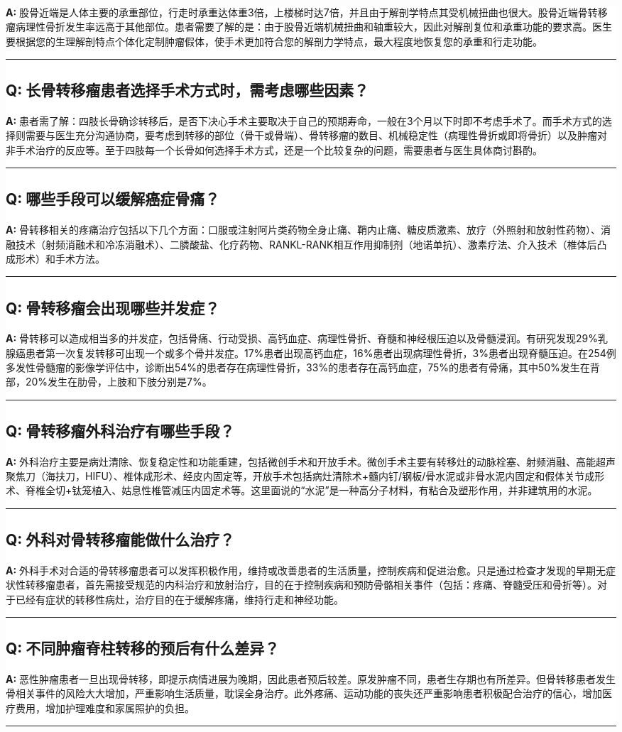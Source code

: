 **A:**
股骨近端是人体主要的承重部位，行走时承重达体重3倍，上楼梯时达7倍，并且由于解剖学特点其受机械扭曲也很大。股骨近端骨转移瘤病理性骨折发生率远高于其他部位。患者需要了解的是：由于股骨近端机械扭曲和轴重较大，因此对解剖复位和承重功能的要求高。医生要根据您的生理解剖特点个体化定制肿瘤假体，使手术更加符合您的解剖力学特点，最大程度地恢复您的承重和行走功能。

---

## Q: 长骨转移瘤患者选择手术方式时，需考虑哪些因素？

**A:**
患者需了解：四肢长骨确诊转移后，是否下决心手术主要取决于自己的预期寿命，一般在3个月以下时即不考虑手术了。而手术方式的选择则需要与医生充分沟通协商，要考虑到转移的部位（骨干或骨端）、骨转移瘤的数目、机械稳定性（病理性骨折或即将骨折）以及肿瘤对非手术治疗的反应等。至于四肢每一个长骨如何选择手术方式，还是一个比较复杂的问题，需要患者与医生具体商讨斟酌。

---

## Q: 哪些手段可以缓解癌症骨痛？

**A:**
骨转移相关的疼痛治疗包括以下几个方面：口服或注射阿片类药物全身止痛、鞘内止痛、糖皮质激素、放疗（外照射和放射性药物）、消融技术（射频消融术和冷冻消融术）、二膦酸盐、化疗药物、RANKL-RANK相互作用抑制剂（地诺单抗）、激素疗法、介入技术（椎体后凸成形术）和手术方法。

---

## Q: 骨转移瘤会出现哪些并发症？

**A:**
骨转移可以造成相当多的并发症，包括骨痛、行动受损、高钙血症、病理性骨折、脊髓和神经根压迫以及骨髓浸润。有研究发现29%乳腺癌患者第一次复发转移可出现一个或多个骨并发症。17%患者出现高钙血症，16%患者出现病理性骨折，3%患者出现脊髓压迫。在254例多发性骨髓瘤的影像学评估中，诊断出54%的患者存在病理性骨折，33%的患者存在高钙血症，75%的患者有骨痛，其中50%发生在背部，20%发生在肋骨，上肢和下肢分别是7%。

---

## Q: 骨转移瘤外科治疗有哪些手段？

**A:**
外科治疗主要是病灶清除、恢复稳定性和功能重建，包括微创手术和开放手术。微创手术主要有转移灶的动脉栓塞、射频消融、高能超声聚焦刀（海扶刀，HIFU）、椎体成形术、经皮内固定等，开放手术包括病灶清除术+髓内钉/钢板/骨水泥或非骨水泥内固定和假体关节成形术、脊椎全切+钛笼植入、姑息性椎管减压内固定术等。这里面说的“水泥”是一种高分子材料，有粘合及塑形作用，并非建筑用的水泥。

---

## Q: 外科对骨转移瘤能做什么治疗？

**A:**
外科手术对合适的骨转移瘤患者可以发挥积极作用，维持或改善患者的生活质量，控制疾病和促进治愈。只是通过检查才发现的早期无症状性转移瘤患者，首先需接受规范的内科治疗和放射治疗，目的在于控制疾病和预防骨骼相关事件（包括：疼痛、脊髓受压和骨折等）。对于已经有症状的转移性病灶，治疗目的在于缓解疼痛，维持行走和神经功能。

---

## Q: 不同肿瘤脊柱转移的预后有什么差异？

**A:**
恶性肿瘤患者一旦出现骨转移，即提示病情进展为晚期，因此患者预后较差。原发肿瘤不同，患者生存期也有所差异。但骨转移患者发生骨相关事件的风险大大增加，严重影响生活质量，耽误全身治疗。此外疼痛、运动功能的丧失还严重影响患者积极配合治疗的信心，增加医疗费用，增加护理难度和家属照护的负担。

---